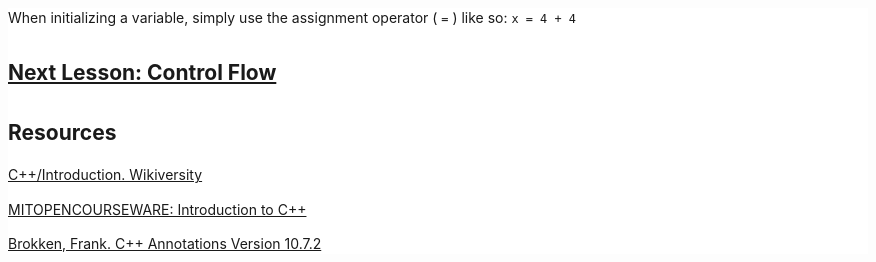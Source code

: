 When initializing a variable, simply use the assignment operator ( `=` ) like so: `x = 4 + 4`


## [Next Lesson: Control Flow](./flow-control.md)


## Resources

[C++/Introduction. Wikiversity](https://en.wikiversity.org/wiki/C%2B%2B/Introduction)

[MITOPENCOURSEWARE: Introduction to C++](https://ocw.mit.edu/courses/electrical-engineering-and-computer-science/6-096-introduction-to-c-january-iap-2011/Syllabus/)

[Brokken, Frank. C++ Annotations Version 10.7.2](http://www.icce.rug.nl/documents/cplusplus/)
